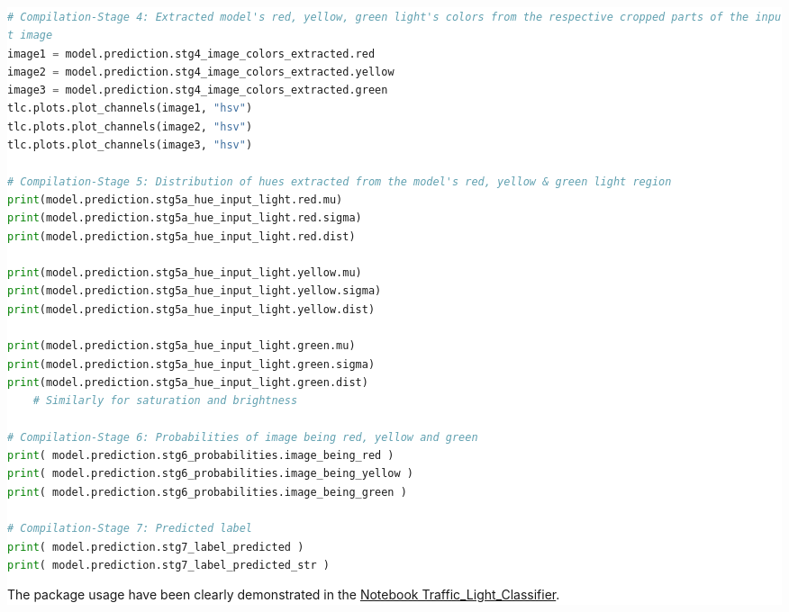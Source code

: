 ``` python 
# Compilation-Stage 4: Extracted model's red, yellow, green light's colors from the respective cropped parts of the input image
image1 = model.prediction.stg4_image_colors_extracted.red
image2 = model.prediction.stg4_image_colors_extracted.yellow
image3 = model.prediction.stg4_image_colors_extracted.green
tlc.plots.plot_channels(image1, "hsv")
tlc.plots.plot_channels(image2, "hsv")
tlc.plots.plot_channels(image3, "hsv")

# Compilation-Stage 5: Distribution of hues extracted from the model's red, yellow & green light region
print(model.prediction.stg5a_hue_input_light.red.mu)
print(model.prediction.stg5a_hue_input_light.red.sigma)
print(model.prediction.stg5a_hue_input_light.red.dist)

print(model.prediction.stg5a_hue_input_light.yellow.mu)
print(model.prediction.stg5a_hue_input_light.yellow.sigma)
print(model.prediction.stg5a_hue_input_light.yellow.dist)

print(model.prediction.stg5a_hue_input_light.green.mu)
print(model.prediction.stg5a_hue_input_light.green.sigma)
print(model.prediction.stg5a_hue_input_light.green.dist)
    # Similarly for saturation and brightness

# Compilation-Stage 6: Probabilities of image being red, yellow and green
print( model.prediction.stg6_probabilities.image_being_red )
print( model.prediction.stg6_probabilities.image_being_yellow )
print( model.prediction.stg6_probabilities.image_being_green )

# Compilation-Stage 7: Predicted label
print( model.prediction.stg7_label_predicted )
print( model.prediction.stg7_label_predicted_str )
```
The package usage have been clearly demonstrated in the [Notebook Traffic_Light_Classifier](https://github.com/ShashankKumbhare/traffic-light-classifier/blob/main/Traffic_Light_Classifier.ipynb).
